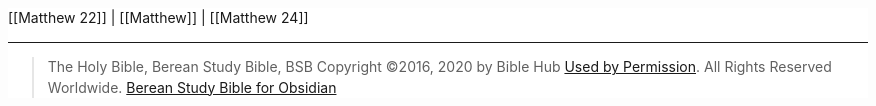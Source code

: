 
[[Matthew 22]] | [[Matthew]] | [[Matthew 24]]

---

> The Holy Bible, Berean Study Bible, BSB
> Copyright &copy;2016, 2020 by Bible Hub
> [Used by Permission](https://berean.bible/terms.htm). All Rights Reserved Worldwide.
> [Berean Study Bible for Obsidian](https://github.com/gapmiss/berean-study-bible-for-obsidian)</small>

